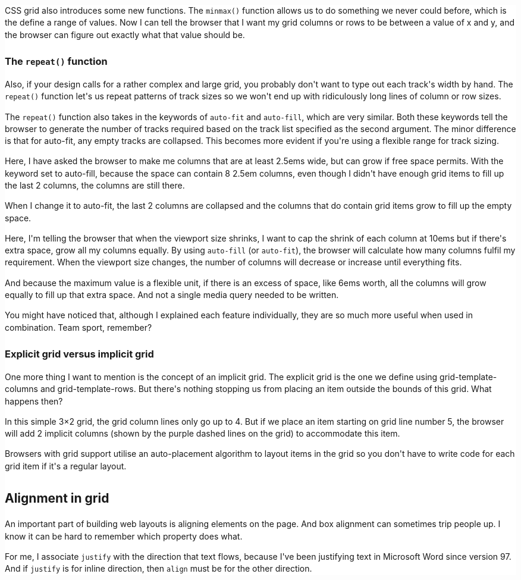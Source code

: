 CSS grid also introduces some new functions. The `minmax()` function allows us to do something we never could before, which is the define a range of values. Now I can tell the browser that I want my grid columns or rows to be between a value of x and y, and the browser can figure out exactly what that value should be.

### The `repeat()` function

Also, if your design calls for a rather complex and large grid, you probably don't want to type out each track's width by hand. The `repeat()` function let's us repeat patterns of track sizes so we won't end up with ridiculously long lines of column or row sizes.

The `repeat()` function also takes in the keywords of `auto-fit` and `auto-fill`, which are very similar. Both these keywords tell the browser to generate the number of tracks required based on the track list specified as the second argument. The minor difference is that for auto-fit, any empty tracks are collapsed. This becomes more evident if you're using a flexible range for track sizing.

Here, I have asked the browser to make me columns that are at least 2.5ems wide, but can grow if free space permits. With the keyword set to auto-fill, because the space can contain 8 2.5em columns, even though I didn't have enough grid items to fill up the last 2 columns, the columns are still there.

When I change it to auto-fit, the last 2 columns are collapsed and the columns that do contain grid items grow to fill up the empty space.

Here, I'm telling the browser that when the viewport size shrinks, I want to cap the shrink of each column at 10ems but if there's extra space, grow all my columns equally. By using `auto-fill` (or `auto-fit`), the browser will calculate how many columns fulfil my requirement. When the viewport size changes, the number of columns will decrease or increase until everything fits.

And because the maximum value is a flexible unit, if there is an excess of space, like 6ems worth, all the columns will grow equally to fill up that extra space. And not a single media query needed to be written.

You might have noticed that, although I explained each feature individually, they are so much more useful when used in combination. Team sport, remember?

### Explicit grid versus implicit grid

One more thing I want to mention is the concept of an implicit grid. The explicit grid is the one we define using grid-template-columns and grid-template-rows. But there's nothing stopping us from placing an item outside the bounds of this grid. What happens then?

In this simple 3×2 grid, the grid column lines only go up to 4. But if we place an item starting on grid line number 5, the browser will add 2 implicit columns (shown by the purple dashed lines on the grid) to accommodate this item.

Browsers with grid support utilise an auto-placement algorithm to layout items in the grid so you don't have to write code for each grid item if it's a regular layout.

## Alignment in grid

An important part of building web layouts is aligning elements on the page. And box alignment can sometimes trip people up. I know it can be hard to remember which property does what.

For me, I associate `justify` with the direction that text flows, because I've been justifying text in Microsoft Word since version 97. And if `justify` is for inline direction, then `align` must be for the other direction.
